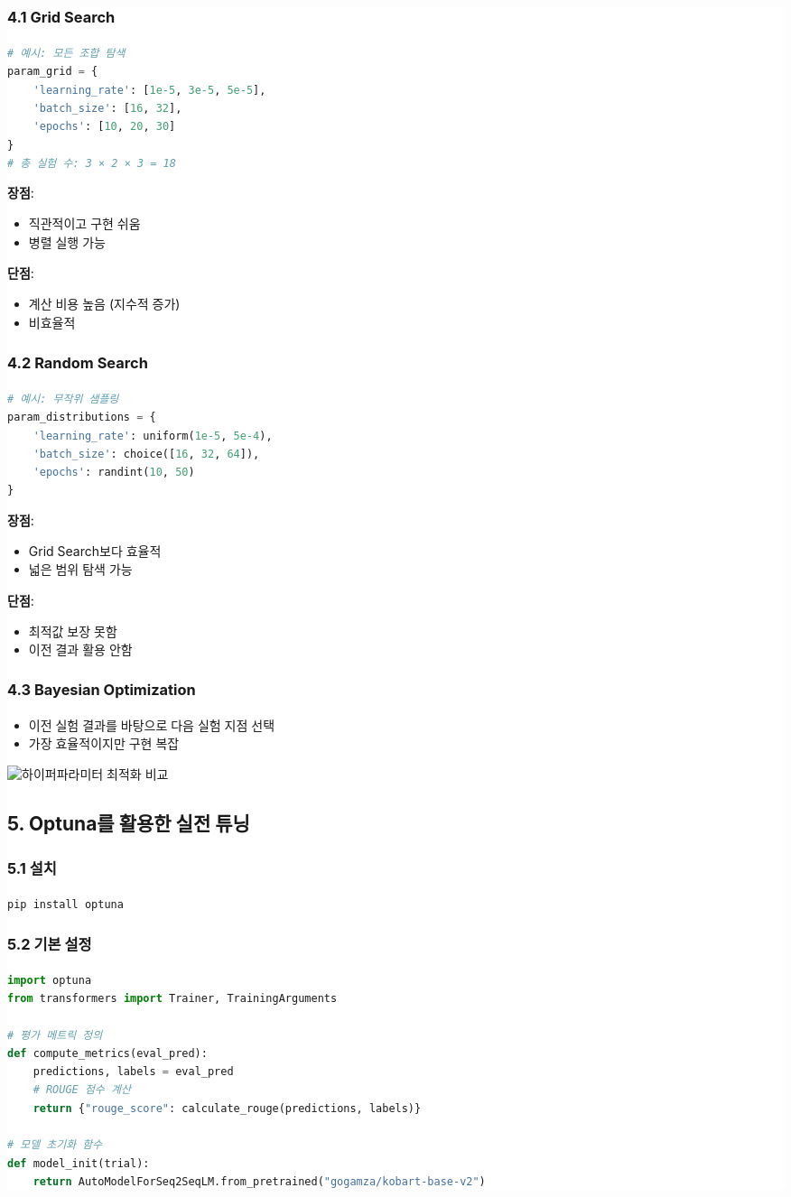 ### 4.1 Grid Search
```python
# 예시: 모든 조합 탐색
param_grid = {
    'learning_rate': [1e-5, 3e-5, 5e-5],
    'batch_size': [16, 32],
    'epochs': [10, 20, 30]
}
# 총 실험 수: 3 × 2 × 3 = 18
```

**장점**: 
- 직관적이고 구현 쉬움
- 병렬 실행 가능

**단점**: 
- 계산 비용 높음 (지수적 증가)
- 비효율적

### 4.2 Random Search
```python
# 예시: 무작위 샘플링
param_distributions = {
    'learning_rate': uniform(1e-5, 5e-4),
    'batch_size': choice([16, 32, 64]),
    'epochs': randint(10, 50)
}
```

**장점**: 
- Grid Search보다 효율적
- 넓은 범위 탐색 가능

**단점**: 
- 최적값 보장 못함
- 이전 결과 활용 안함

### 4.3 Bayesian Optimization
- 이전 실험 결과를 바탕으로 다음 실험 지점 선택
- 가장 효율적이지만 구현 복잡

![하이퍼파라미터 최적화 비교](https://lh7-us.googleusercontent.com/U3nuIAXtFqub3svMzwqc9uAE4ljdeqUrYB2U8sqS8Is2CsD1vU_V1jEtYFXZqH1-aBXOh_zQzFFyvsJMGtAHz7ohOGm6cK6InZbPoSi6e-Yc8EJzWUstWt7NN3eSI3w9XDxBV_sSHzyk)

## 5. Optuna를 활용한 실전 튜닝

### 5.1 설치
```bash
pip install optuna
```

### 5.2 기본 설정
```python
import optuna
from transformers import Trainer, TrainingArguments

# 평가 메트릭 정의
def compute_metrics(eval_pred):
    predictions, labels = eval_pred
    # ROUGE 점수 계산
    return {"rouge_score": calculate_rouge(predictions, labels)}

# 모델 초기화 함수
def model_init(trial):
    return AutoModelForSeq2SeqLM.from_pretrained("gogamza/kobart-base-v2")
```